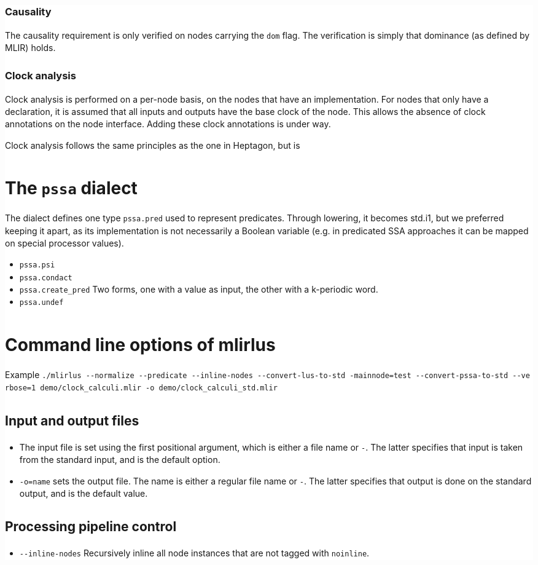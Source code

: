 ### Causality

The causality requirement is only verified on nodes carrying the ```dom```
flag. The verification is simply that dominance (as defined by MLIR) holds.

### Clock analysis

Clock analysis is performed on a per-node basis, on the nodes that have an 
implementation. For nodes that only have a declaration, it is assumed that
all inputs and outputs have the base clock of the node. This allows the 
absence of clock annotations on the node interface. Adding these clock 
annotations is under way.

Clock analysis follows the same principles as the one in Heptagon, but 
is



# The ```pssa``` dialect <a name="pssa"/>

The dialect defines one type ```pssa.pred``` used to represent predicates.
Through lowering, it becomes std.i1, but we preferred keeping it apart, as
its implementation is not necessarily a Boolean variable (e.g. in predicated
SSA approaches it can be mapped on special processor values).

* ```pssa.psi```
* ```pssa.condact```
* ```pssa.create_pred``` Two forms, one with a value as input, the other with
a k-periodic word.
* ```pssa.undef```



# Command line options of mlirlus <a name="general_options"/>

Example ```./mlirlus --normalize --predicate --inline-nodes --convert-lus-to-std -mainnode=test --convert-pssa-to-std --verbose=1 demo/clock_calculi.mlir -o demo/clock_calculi_std.mlir```



## Input and output files <a name="io"/>

* The input file is set using the first positional argument, which is either a file name or ```-```. The latter specifies that input is taken from the standard input, and is the default option.

* ```-o=name``` sets the output file. The name is either a regular file name or ```-```. The latter specifies that output is done on the standard output, and is the default value.



## Processing pipeline control <a name="processing"/>

* ```--inline-nodes``` Recursively inline all node instances that are not tagged with ```noinline```.
